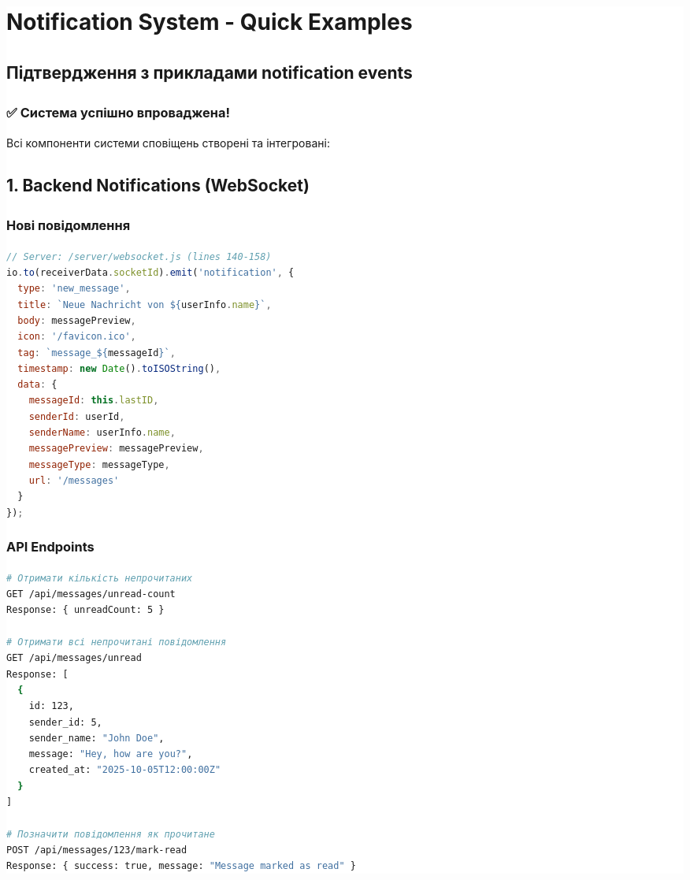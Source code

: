 # Notification System - Quick Examples

## Підтвердження з прикладами notification events

### ✅ Система успішно впроваджена!

Всі компоненти системи сповіщень створені та інтегровані:

## 1. Backend Notifications (WebSocket)

### Нові повідомлення
```javascript
// Server: /server/websocket.js (lines 140-158)
io.to(receiverData.socketId).emit('notification', {
  type: 'new_message',
  title: `Neue Nachricht von ${userInfo.name}`,
  body: messagePreview,
  icon: '/favicon.ico',
  tag: `message_${messageId}`,
  timestamp: new Date().toISOString(),
  data: {
    messageId: this.lastID,
    senderId: userId,
    senderName: userInfo.name,
    messagePreview: messagePreview,
    messageType: messageType,
    url: '/messages'
  }
});
```

### API Endpoints
```bash
# Отримати кількість непрочитаних
GET /api/messages/unread-count
Response: { unreadCount: 5 }

# Отримати всі непрочитані повідомлення
GET /api/messages/unread
Response: [
  {
    id: 123,
    sender_id: 5,
    sender_name: "John Doe",
    message: "Hey, how are you?",
    created_at: "2025-10-05T12:00:00Z"
  }
]

# Позначити повідомлення як прочитане
POST /api/messages/123/mark-read
Response: { success: true, message: "Message marked as read" }
```
